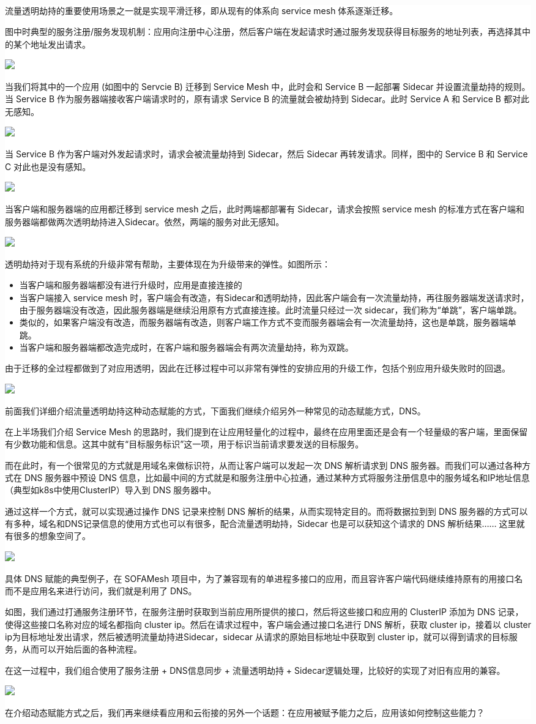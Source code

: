 流量透明劫持的重要使用场景之一就是实现平滑迁移，即从现有的体系向 service mesh 体系逐渐迁移。

图中时典型的服务注册/服务发现机制：应用向注册中心注册，然后客户端在发起请求时通过服务发现获得目标服务的地址列表，再选择其中的某个地址发出请求。

![](images/ppt2-19.png)

当我们将其中的一个应用 (如图中的 Servcie B) 迁移到 Service Mesh 中，此时会和 Service B 一起部署 Sidecar 并设置流量劫持的规则。当 Service B 作为服务器端接收客户端请求时的，原有请求 Service B 的流量就会被劫持到 Sidecar。此时 Service A 和 Service B 都对此无感知。

![](images/ppt2-20.png)

当 Service B 作为客户端对外发起请求时，请求会被流量劫持到 Sidecar，然后 Sidecar 再转发请求。同样，图中的 Service B 和 Service C 对此也是没有感知。

![](images/ppt2-21.png)

当客户端和服务器端的应用都迁移到 service mesh 之后，此时两端都部署有 Sidecar，请求会按照 service mesh 的标准方式在客户端和服务器端都做两次透明劫持进入Sidecar。依然，两端的服务对此无感知。

![](images/ppt2-22.png)

透明劫持对于现有系统的升级非常有帮助，主要体现在为升级带来的弹性。如图所示：

- 当客户端和服务器端都没有进行升级时，应用是直接连接的
- 当客户端接入 service mesh 时，客户端会有改造，有Sidecar和透明劫持，因此客户端会有一次流量劫持，再往服务器端发送请求时，由于服务器端没有改造，因此服务器端是继续沿用原有方式直接连接。此时流量只经过一次 sidecar，我们称为“单跳”，客户端单跳。
- 类似的，如果客户端没有改造，而服务器端有改造，则客户端工作方式不变而服务器端会有一次流量劫持，这也是单跳，服务器端单跳。
- 当客户端和服务器端都改造完成时，在客户端和服务器端会有两次流量劫持，称为双跳。

由于迁移的全过程都做到了对应用透明，因此在迁移过程中可以非常有弹性的安排应用的升级工作，包括个别应用升级失败时的回退。

![](images/ppt2-23.png)

前面我们详细介绍流量透明劫持这种动态赋能的方式，下面我们继续介绍另外一种常见的动态赋能方式，DNS。

在上半场我们介绍 Service Mesh 的思路时，我们提到在让应用轻量化的过程中，最终在应用里面还是会有一个轻量级的客户端，里面保留有少数功能和信息。这其中就有“目标服务标识”这一项，用于标识当前请求要发送的目标服务。

而在此时，有一个很常见的方式就是用域名来做标识符，从而让客户端可以发起一次 DNS 解析请求到 DNS 服务器。而我们可以通过各种方式在 DNS 服务器中预设 DNS 信息，比如最中间的方式就是和服务注册中心拉通，通过某种方式将服务注册信息中的服务域名和IP地址信息（典型如k8s中使用ClusterIP）导入到 DNS 服务器中。

通过这样一个方式，就可以实现通过操作 DNS 记录来控制 DNS 解析的结果，从而实现特定目的。而将数据拉到到 DNS 服务器的方式可以有多种，域名和DNS记录信息的使用方式也可以有很多，配合流量透明劫持，Sidecar 也是可以获知这个请求的 DNS 解析结果…… 这里就有很多的想象空间了。

![](images/ppt2-24.png)

具体 DNS 赋能的典型例子，在 SOFAMesh 项目中，为了兼容现有的单进程多接口的应用，而且容许客户端代码继续维持原有的用接口名而不是应用名来进行访问，我们就是利用了 DNS。

如图，我们通过打通服务注册环节，在服务注册时获取到当前应用所提供的接口，然后将这些接口和应用的 ClusterIP 添加为 DNS 记录，使得这些接口名称对应的域名都指向 cluster ip。然后在请求过程中，客户端会通过接口名进行 DNS 解析，获取 cluster ip，接着以 cluster ip为目标地址发出请求，然后被透明流量劫持进Sidecar，sidecar 从请求的原始目标地址中获取到 cluster ip，就可以得到请求的目标服务，从而可以开始后面的各种流程。

在这一过程中，我们组合使用了服务注册 + DNS信息同步 + 流量透明劫持 + Sidecar逻辑处理，比较好的实现了对旧有应用的兼容。

![](images/ppt2-25.png)

在介绍动态赋能方式之后，我们再来继续看应用和云衔接的另外一个话题：在应用被赋予能力之后，应用该如何控制这些能力？
